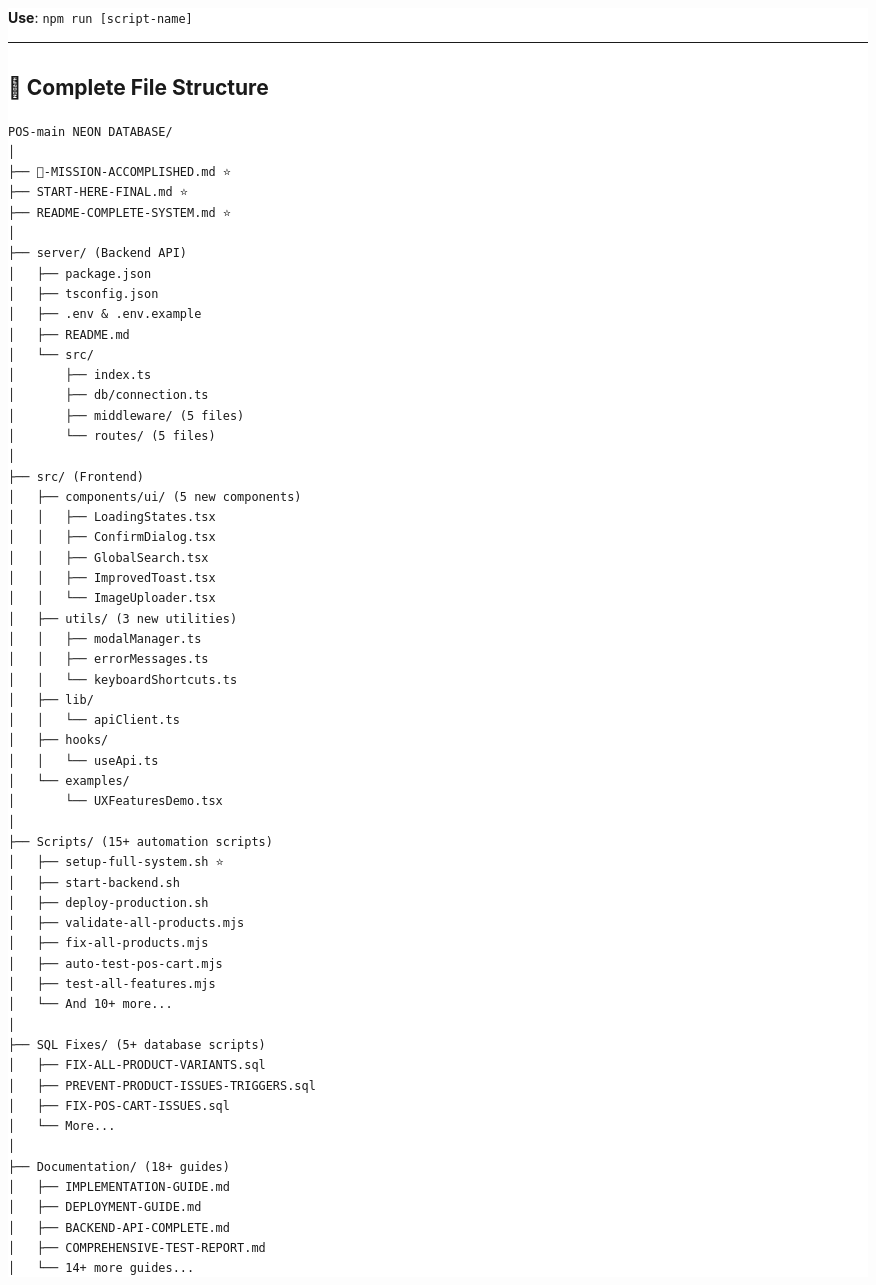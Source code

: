 **Use**: `npm run [script-name]`

---

## 📁 Complete File Structure

```
POS-main NEON DATABASE/
│
├── 🎉-MISSION-ACCOMPLISHED.md ⭐
├── START-HERE-FINAL.md ⭐
├── README-COMPLETE-SYSTEM.md ⭐
│
├── server/ (Backend API)
│   ├── package.json
│   ├── tsconfig.json
│   ├── .env & .env.example
│   ├── README.md
│   └── src/
│       ├── index.ts
│       ├── db/connection.ts
│       ├── middleware/ (5 files)
│       └── routes/ (5 files)
│
├── src/ (Frontend)
│   ├── components/ui/ (5 new components)
│   │   ├── LoadingStates.tsx
│   │   ├── ConfirmDialog.tsx
│   │   ├── GlobalSearch.tsx
│   │   ├── ImprovedToast.tsx
│   │   └── ImageUploader.tsx
│   ├── utils/ (3 new utilities)
│   │   ├── modalManager.ts
│   │   ├── errorMessages.ts
│   │   └── keyboardShortcuts.ts
│   ├── lib/
│   │   └── apiClient.ts
│   ├── hooks/
│   │   └── useApi.ts
│   └── examples/
│       └── UXFeaturesDemo.tsx
│
├── Scripts/ (15+ automation scripts)
│   ├── setup-full-system.sh ⭐
│   ├── start-backend.sh
│   ├── deploy-production.sh
│   ├── validate-all-products.mjs
│   ├── fix-all-products.mjs
│   ├── auto-test-pos-cart.mjs
│   ├── test-all-features.mjs
│   └── And 10+ more...
│
├── SQL Fixes/ (5+ database scripts)
│   ├── FIX-ALL-PRODUCT-VARIANTS.sql
│   ├── PREVENT-PRODUCT-ISSUES-TRIGGERS.sql
│   ├── FIX-POS-CART-ISSUES.sql
│   └── More...
│
├── Documentation/ (18+ guides)
│   ├── IMPLEMENTATION-GUIDE.md
│   ├── DEPLOYMENT-GUIDE.md
│   ├── BACKEND-API-COMPLETE.md
│   ├── COMPREHENSIVE-TEST-REPORT.md
│   └── 14+ more guides...
```